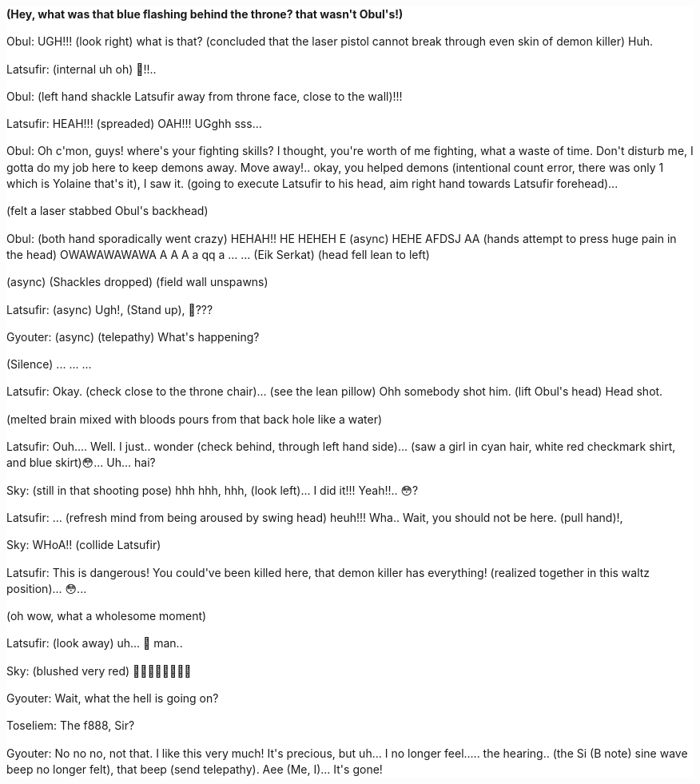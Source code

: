 **(Hey, what was that blue flashing behind the throne? that wasn't Obul's!)**

Obul: UGH!!! (look right) what is that? (concluded that the laser pistol cannot break through even skin of demon killer) Huh.

Latsufir: (internal uh oh) 😬!!..

Obul: (left hand shackle Latsufir away from throne face, close to the wall)!!!

Latsufir: HEAH!!! (spreaded) OAH!!! UGghh sss...

Obul: Oh c'mon, guys! where's your fighting skills? I thought, you're worth of me fighting, what a waste of time. Don't disturb me, I gotta do my job here to keep demons away. Move away!.. okay, you helped demons (intentional count error, there was only 1 which is Yolaine that's it), I saw it. (going to execute Latsufir to his head, aim right hand towards Latsufir forehead)... 

(felt a laser stabbed Obul's backhead)

Obul: (both hand sporadically went crazy) HEHAH!! HE HEHEH E (async) HEHE  AFDSJ  AA  (hands attempt to press huge pain in the head) OWAWAWAWAWA A A A  a qq a ... ... (Eik Serkat) (head fell lean to left)

(async) (Shackles dropped) (field wall unspawns)

Latsufir: (async) Ugh!, (Stand up), 🤨???

Gyouter: (async) (telepathy) What's happening?

(Silence) ... ... ...

Latsufir: Okay. (check close to the throne chair)... (see the lean pillow) Ohh somebody shot him. (lift Obul's head) Head shot.

(melted brain mixed with bloods pours from that back hole like a water)

Latsufir: Ouh.... Well. I just.. wonder (check behind, through left hand side)... (saw a girl in cyan hair, white red checkmark shirt, and blue skirt)😳... Uh... hai?

Sky: (still in that shooting pose) hhh hhh, hhh, (look left)... I did it!!! Yeah!!.. 😳?

Latsufir: ... (refresh mind from being aroused by swing head) heuh!!! Wha.. Wait, you should not be here. (pull hand)!,

Sky: WHoA!! (collide Latsufir)

Latsufir: This is dangerous! You could've been killed here, that demon killer has everything! (realized together in this waltz position)... 😳...

(oh wow, what a wholesome moment)

Latsufir: (look away) uh... 🥵 man..

Sky: (blushed very red) 💓💓💓💓💓💓💓💓

Gyouter: Wait, what the hell is going on?

Toseliem: The f888, Sir?

Gyouter: No no no, not that. I like this very much! It's precious, but uh... I no longer feel..... the hearing.. (the Si (B note) sine wave beep no longer felt), that beep (send telepathy). Aee (Me, I)... It's gone!
